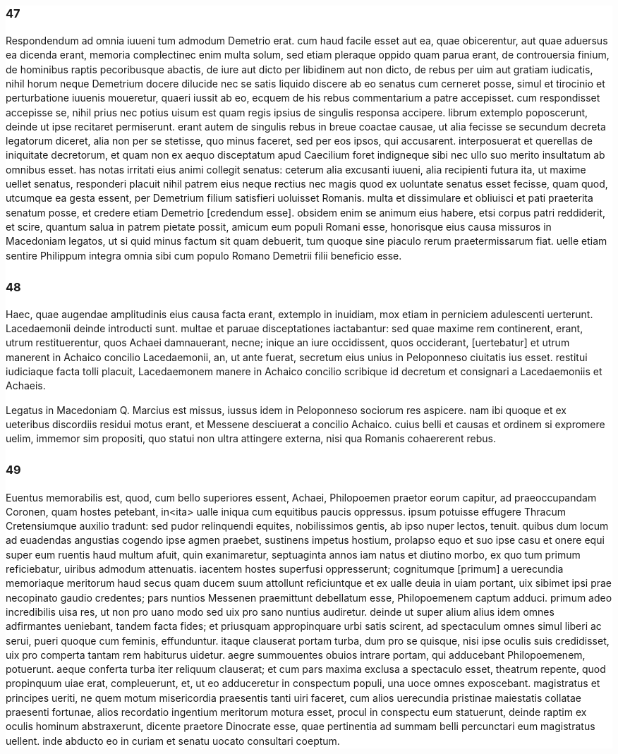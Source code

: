 ### 47 

 Respondendum ad omnia iuueni tum admodum Demetrio erat. cum haud facile esset aut ea, quae obicerentur, aut quae aduersus ea dicenda erant, memoria complecti&#151;nec enim multa solum, sed etiam pleraque oppido quam parua erant, de controuersia finium, de hominibus raptis pecoribusque abactis, de iure aut dicto per libidinem aut non dicto, de rebus per uim aut gratiam iudicatis&#151;, nihil horum neque Demetrium docere dilucide nec se satis liquido discere ab eo senatus cum cerneret posse, simul et tirocinio et perturbatione iuuenis moueretur, quaeri iussit ab eo, ecquem de his rebus commentarium a patre accepisset. cum respondisset accepisse se, nihil prius nec potius uisum est quam regis ipsius de singulis responsa accipere. librum extemplo poposcerunt, deinde ut ipse recitaret permiserunt. erant autem de singulis rebus in breue coactae causae, ut alia fecisse se secundum decreta legatorum diceret, alia non per se stetisse, quo minus faceret, sed per eos ipsos, qui accusarent. interposuerat et querellas de iniquitate decretorum, et quam non ex aequo disceptatum apud Caecilium foret indigneque sibi nec ullo suo merito insultatum ab omnibus esset. has notas irritati eius animi collegit senatus: ceterum alia excusanti iuueni, alia recipienti futura ita, ut maxime uellet senatus, responderi placuit nihil patrem eius neque rectius nec magis quod ex uoluntate senatus esset fecisse, quam quod, utcumque ea gesta essent, per Demetrium filium satisfieri uoluisset Romanis. multa et dissimulare et obliuisci et pati praeterita senatum posse, et credere etiam Demetrio [credendum esse]. obsidem enim se animum eius habere, etsi corpus patri reddiderit, et scire, quantum salua in patrem pietate possit, amicum eum populi Romani esse, honorisque eius causa missuros in Macedoniam legatos, ut si quid minus factum sit quam debuerit, tum quoque sine piaculo rerum praetermissarum fiat. uelle etiam sentire Philippum integra omnia sibi cum populo Romano Demetrii filii beneficio esse. 

### 48 

 Haec, quae augendae amplitudinis eius causa facta erant, extemplo in inuidiam, mox etiam in perniciem adulescenti uerterunt. Lacedaemonii deinde introducti sunt. multae et paruae disceptationes iactabantur: sed quae maxime rem continerent, erant, utrum restituerentur, quos Achaei damnauerant, necne; inique an iure occidissent, quos occiderant, [uertebatur] et utrum manerent in Achaico concilio Lacedaemonii, an, ut ante fuerat, secretum eius unius in Peloponneso ciuitatis ius esset. restitui iudiciaque facta tolli placuit, Lacedaemonem manere in Achaico concilio scribique id decretum et consignari a Lacedaemoniis et Achaeis.  

Legatus in Macedoniam Q. Marcius est missus, iussus idem in Peloponneso sociorum res aspicere. nam ibi quoque et ex ueteribus discordiis residui motus erant, et Messene desciuerat a concilio Achaico. cuius belli et causas et ordinem si expromere uelim, immemor sim propositi, quo statui non ultra attingere externa, nisi qua Romanis cohaererent rebus. 

### 49 

 Euentus memorabilis est, quod, cum bello superiores essent, Achaei, Philopoemen praetor eorum capitur, ad praeoccupandam Coronen, quam hostes petebant, in&lt;ita&gt; ualle iniqua cum equitibus paucis oppressus. ipsum potuisse effugere Thracum Cretensiumque auxilio tradunt: sed pudor relinquendi equites, nobilissimos gentis, ab ipso nuper lectos, tenuit. quibus dum locum ad euadendas angustias cogendo ipse agmen praebet, sustinens impetus hostium, prolapso equo et suo ipse casu et onere equi super eum ruentis haud multum afuit, quin exanimaretur, septuaginta annos iam natus et diutino morbo, ex quo tum primum reficiebatur, uiribus admodum attenuatis. iacentem hostes superfusi oppresserunt; cognitumque [primum] a uerecundia memoriaque meritorum haud secus quam ducem suum attollunt reficiuntque et ex ualle deuia in uiam portant, uix sibimet ipsi prae necopinato gaudio credentes; pars nuntios Messenen praemittunt debellatum esse, Philopoemenem captum adduci. primum adeo incredibilis uisa res, ut non pro uano modo sed uix pro sano nuntius audiretur. deinde ut super alium alius idem omnes adfirmantes ueniebant, tandem facta fides; et priusquam appropinquare urbi satis scirent, ad spectaculum omnes simul liberi ac serui, pueri quoque cum feminis, effunduntur. itaque clauserat portam turba, dum pro se quisque, nisi ipse oculis suis credidisset, uix pro comperta tantam rem habiturus uidetur. aegre summouentes obuios intrare portam, qui adducebant Philopoemenem, potuerunt. aeque conferta turba iter reliquum clauserat; et cum pars maxima exclusa a spectaculo esset, theatrum repente, quod propinquum uiae erat, compleuerunt, et, ut eo adduceretur in conspectum populi, una uoce omnes exposcebant. magistratus et principes ueriti, ne quem motum misericordia praesentis tanti uiri faceret, cum alios uerecundia pristinae maiestatis collatae praesenti fortunae, alios recordatio ingentium meritorum motura esset, procul in conspectu eum statuerunt, deinde raptim ex oculis hominum abstraxerunt, dicente praetore Dinocrate esse, quae pertinentia ad summam belli percunctari eum magistratus uellent. inde abducto eo in curiam et senatu uocato consultari coeptum. 
